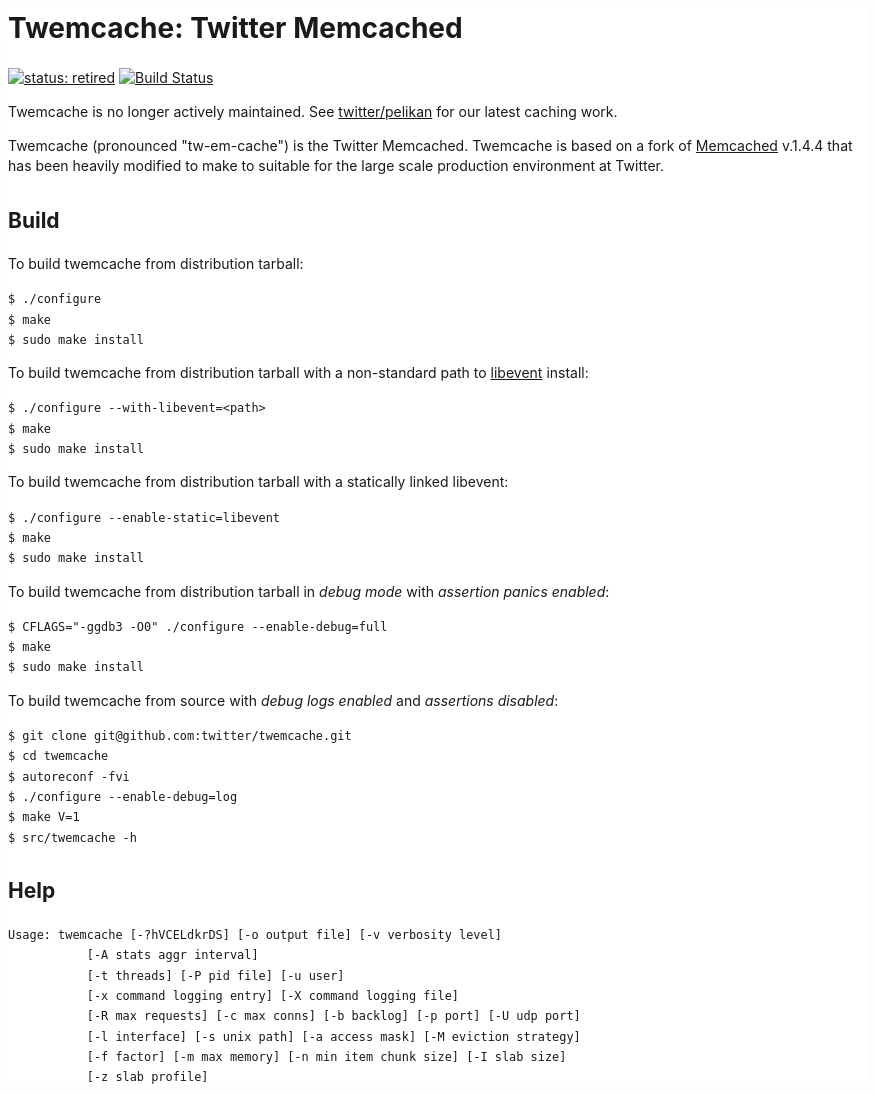 # Twemcache: Twitter Memcached 

[![status: retired](https://opensource.twitter.dev/status/retired.svg)](https://opensource.twitter.dev/status/#retired)
[![Build Status](https://secure.travis-ci.org/twitter/twemcache.png)](http://travis-ci.org/twitter/twemcache)

Twemcache is no longer actively maintained.  See [twitter/pelikan](https://github.com/twitter/pelikan) for our latest caching work.

Twemcache (pronounced "tw-em-cache") is the Twitter Memcached. Twemcache is based on a fork of [Memcached](http://memcached.org/) v.1.4.4 that has been heavily modified to make to suitable for the large scale production environment at Twitter.

## Build

To build twemcache from distribution tarball:

    $ ./configure
    $ make
    $ sudo make install

To build twemcache from distribution tarball with a non-standard path to [libevent](http://libevent.org) install:

    $ ./configure --with-libevent=<path>
    $ make
    $ sudo make install

To build twemcache from distribution tarball with a statically linked libevent:

    $ ./configure --enable-static=libevent
    $ make
    $ sudo make install

To build twemcache from distribution tarball in _debug mode_ with _assertion panics enabled_:

    $ CFLAGS="-ggdb3 -O0" ./configure --enable-debug=full
    $ make
    $ sudo make install

To build twemcache from source with _debug logs enabled_ and _assertions disabled_:

    $ git clone git@github.com:twitter/twemcache.git
    $ cd twemcache
    $ autoreconf -fvi
    $ ./configure --enable-debug=log
    $ make V=1
    $ src/twemcache -h

## Help

    Usage: twemcache [-?hVCELdkrDS] [-o output file] [-v verbosity level]
               [-A stats aggr interval]
               [-t threads] [-P pid file] [-u user]
               [-x command logging entry] [-X command logging file]
               [-R max requests] [-c max conns] [-b backlog] [-p port] [-U udp port]
               [-l interface] [-s unix path] [-a access mask] [-M eviction strategy]
               [-f factor] [-m max memory] [-n min item chunk size] [-I slab size]
               [-z slab profile]
